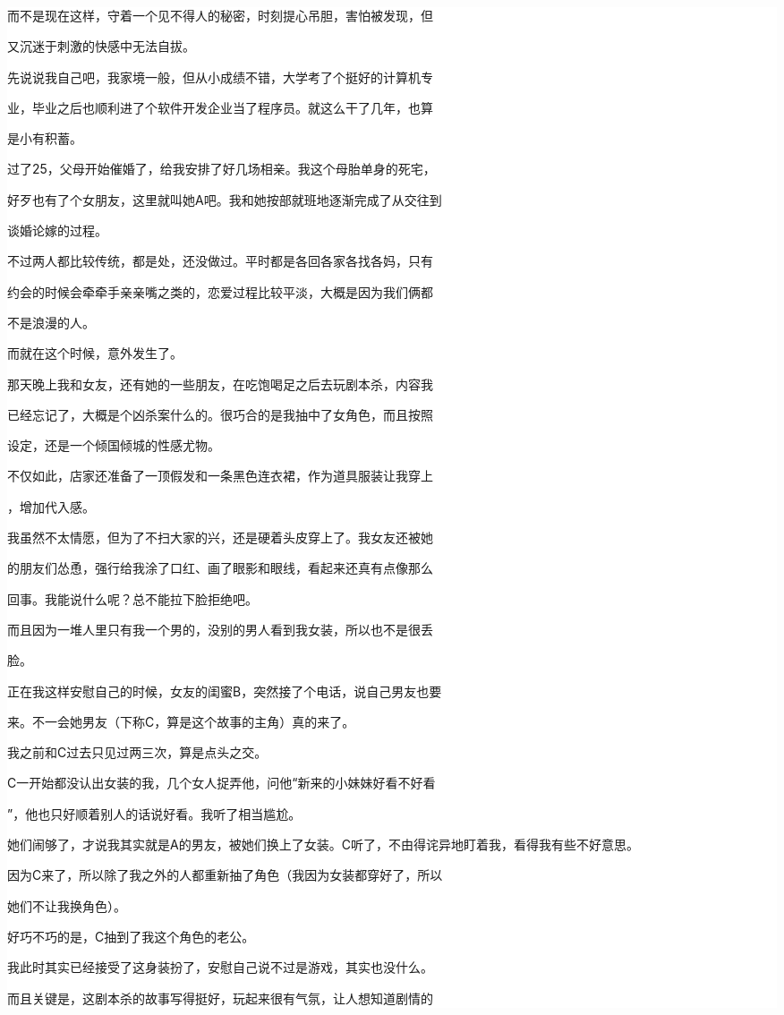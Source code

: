 而不是现在这样，守着一个见不得人的秘密，时刻提心吊胆，害怕被发现，但

又沉迷于刺激的快感中无法自拔。

先说说我自己吧，我家境一般，但从小成绩不错，大学考了个挺好的计算机专

业，毕业之后也顺利进了个软件开发企业当了程序员。就这么干了几年，也算

是小有积蓄。

过了25，父母开始催婚了，给我安排了好几场相亲。我这个母胎单身的死宅，

好歹也有了个女朋友，这里就叫她A吧。我和她按部就班地逐渐完成了从交往到

谈婚论嫁的过程。

不过两人都比较传统，都是处，还没做过。平时都是各回各家各找各妈，只有

约会的时候会牵牵手亲亲嘴之类的，恋爱过程比较平淡，大概是因为我们俩都

不是浪漫的人。

而就在这个时候，意外发生了。

那天晚上我和女友，还有她的一些朋友，在吃饱喝足之后去玩剧本杀，内容我

已经忘记了，大概是个凶杀案什么的。很巧合的是我抽中了女角色，而且按照

设定，还是一个倾国倾城的性感尤物。

不仅如此，店家还准备了一顶假发和一条黑色连衣裙，作为道具服装让我穿上

，增加代入感。

我虽然不太情愿，但为了不扫大家的兴，还是硬着头皮穿上了。我女友还被她

的朋友们怂恿，强行给我涂了口红、画了眼影和眼线，看起来还真有点像那么

回事。我能说什么呢？总不能拉下脸拒绝吧。

而且因为一堆人里只有我一个男的，没别的男人看到我女装，所以也不是很丢

脸。

正在我这样安慰自己的时候，女友的闺蜜B，突然接了个电话，说自己男友也要

来。不一会她男友（下称C，算是这个故事的主角）真的来了。

我之前和C过去只见过两三次，算是点头之交。

C一开始都没认出女装的我，几个女人捉弄他，问他“新来的小妹妹好看不好看

”，他也只好顺着别人的话说好看。我听了相当尴尬。

她们闹够了，才说我其实就是A的男友，被她们换上了女装。C听了，不由得诧异地盯着我，看得我有些不好意思。

因为C来了，所以除了我之外的人都重新抽了角色（我因为女装都穿好了，所以

她们不让我换角色）。

好巧不巧的是，C抽到了我这个角色的老公。

我此时其实已经接受了这身装扮了，安慰自己说不过是游戏，其实也没什么。

而且关键是，这剧本杀的故事写得挺好，玩起来很有气氛，让人想知道剧情的
